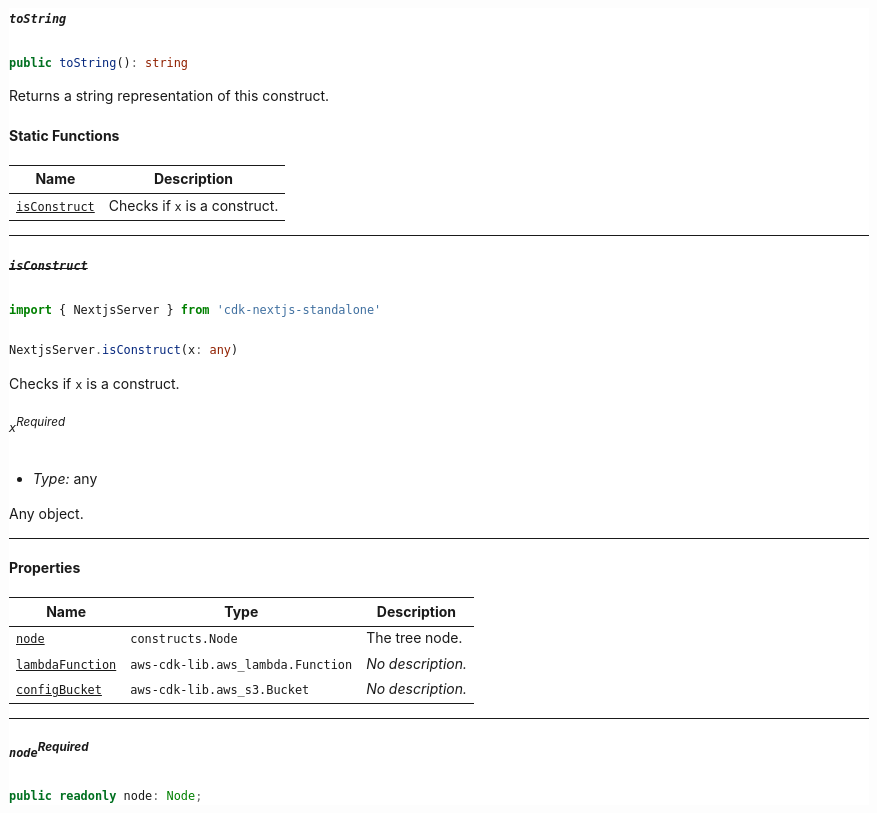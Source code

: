 ##### `toString` <a name="toString" id="cdk-nextjs-standalone.NextjsServer.toString"></a>

```typescript
public toString(): string
```

Returns a string representation of this construct.

#### Static Functions <a name="Static Functions" id="Static Functions"></a>

| **Name** | **Description** |
| --- | --- |
| <code><a href="#cdk-nextjs-standalone.NextjsServer.isConstruct">isConstruct</a></code> | Checks if `x` is a construct. |

---

##### ~~`isConstruct`~~ <a name="isConstruct" id="cdk-nextjs-standalone.NextjsServer.isConstruct"></a>

```typescript
import { NextjsServer } from 'cdk-nextjs-standalone'

NextjsServer.isConstruct(x: any)
```

Checks if `x` is a construct.

###### `x`<sup>Required</sup> <a name="x" id="cdk-nextjs-standalone.NextjsServer.isConstruct.parameter.x"></a>

- *Type:* any

Any object.

---

#### Properties <a name="Properties" id="Properties"></a>

| **Name** | **Type** | **Description** |
| --- | --- | --- |
| <code><a href="#cdk-nextjs-standalone.NextjsServer.property.node">node</a></code> | <code>constructs.Node</code> | The tree node. |
| <code><a href="#cdk-nextjs-standalone.NextjsServer.property.lambdaFunction">lambdaFunction</a></code> | <code>aws-cdk-lib.aws_lambda.Function</code> | *No description.* |
| <code><a href="#cdk-nextjs-standalone.NextjsServer.property.configBucket">configBucket</a></code> | <code>aws-cdk-lib.aws_s3.Bucket</code> | *No description.* |

---

##### `node`<sup>Required</sup> <a name="node" id="cdk-nextjs-standalone.NextjsServer.property.node"></a>

```typescript
public readonly node: Node;
```
